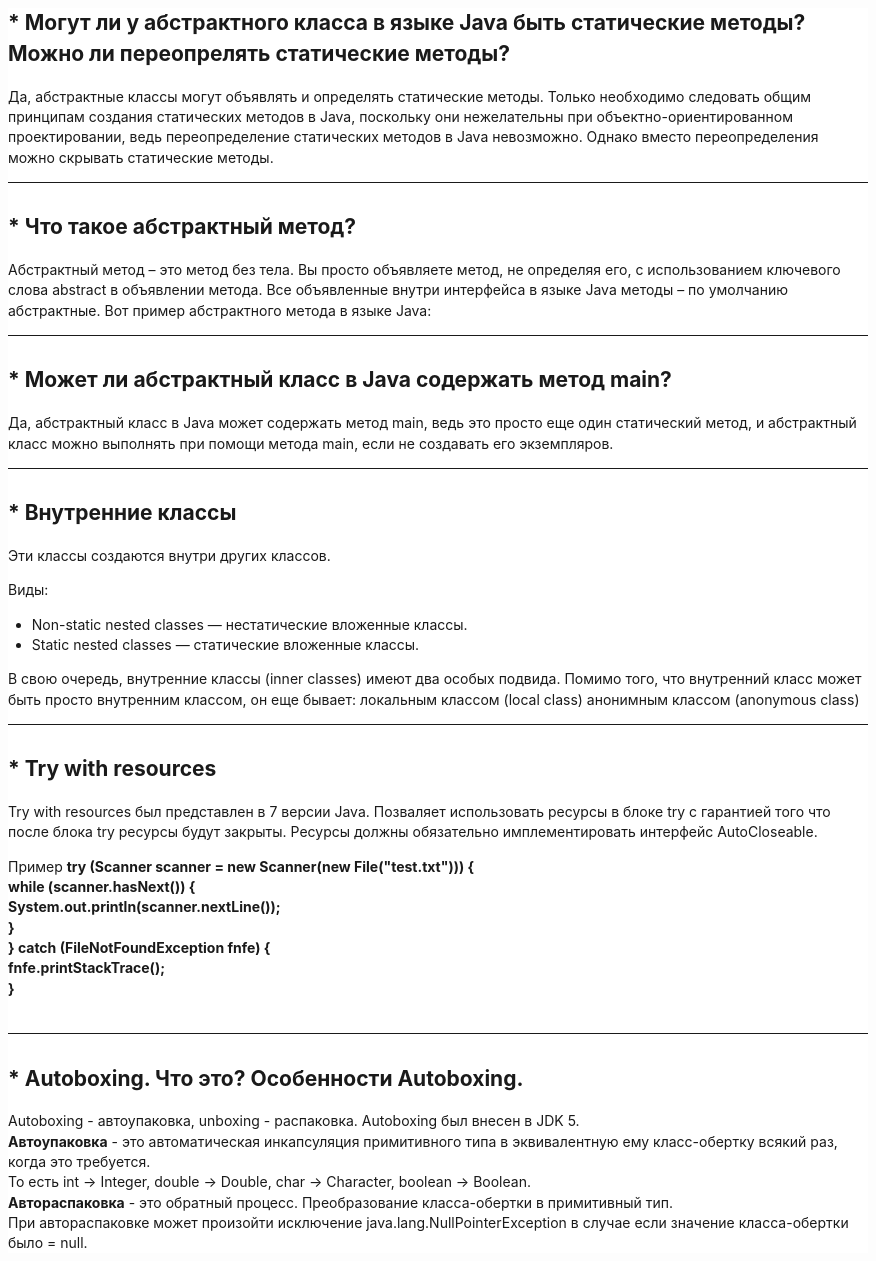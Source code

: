 <h2>* Могут ли у абстрактного класса в языке Java быть статические методы? Можно ли переопрелять статические методы? </h2>
Да, абстрактные классы могут объявлять и определять статические методы. Только необходимо следовать общим принципам создания статических методов в Java, поскольку они нежелательны при объектно-ориентированном проектировании, ведь переопределение статических методов в Java невозможно. 
Однако вместо переопределения можно скрывать статические методы. 

---
<h2>* Что такое абстрактный метод?</h2>
Абстрактный метод – это метод без тела. Вы просто объявляете метод, не определяя его, с использованием ключевого слова abstract в объявлении метода. Все объявленные внутри интерфейса в языке Java методы – по умолчанию абстрактные. Вот пример абстрактного метода в языке Java:

---
<h2>* Может ли абстрактный класс в Java содержать метод main?</h2>
Да, абстрактный класс в Java может содержать метод main, ведь это просто еще один статический метод, и абстрактный класс можно выполнять при помощи метода main, если не создавать его экземпляров.

---
<h2>* Внутренние классы</h2>
Эти классы создаются внутри других классов.

Виды:
* Non-static nested classes — нестатические вложенные классы.
* Static nested classes — статические вложенные классы.

В свою очередь, внутренние классы (inner classes) имеют два особых подвида. Помимо того, что внутренний класс может быть просто внутренним классом, он еще бывает:
локальным классом (local class)
анонимным классом (anonymous class)

--- 
<h2>* Try with resources</h2>

Try with resources был представлен в 7 версии Java.
Позваляет использовать ресурсы в блоке try c гарантией того что после блока try ресурсы будут закрыты.
Ресурсы должны обязательно имплементировать интерфейс AutoCloseable.

Пример
<b>
try (Scanner scanner = new Scanner(new File("test.txt"))) { <br>
while (scanner.hasNext()) {<br>
System.out.println(scanner.nextLine());<br>
}<br>
} catch (FileNotFoundException fnfe) {<br>
fnfe.printStackTrace();<br>
}<br>
</br>
</b>

---
<h2>* Autoboxing. Что это? Особенности Autoboxing. </h2>
Autoboxing - автоупаковка, unboxing - распаковка. Autoboxing был внесен в JDK 5. <br>
<b>Автоупаковка</b> - это автоматическая инкапсуляция примитивного типа в эквивалентную ему класс-обертку всякий раз, когда это требуется.<br>
То есть int -> Integer, double -> Double, char -> Character, boolean -> Boolean. <br>
<b>Автораспаковка</b> - это обратный процесс. Преобразование класса-обертки в примитивный тип.<br>
При автораспаковке может произойти исключение java.lang.NullPointerException в случае если значение класса-обертки было = null.
